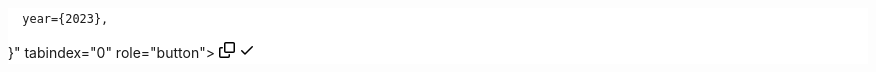      year={2023},
}" tabindex="0" role="button">
      <svg aria-hidden="true" height="16" viewBox="0 0 16 16" version="1.1" width="16" data-view-component="true" class="octicon octicon-copy js-clipboard-copy-icon">
    <path d="M0 6.75C0 5.784.784 5 1.75 5h1.5a.75.75 0 0 1 0 1.5h-1.5a.25.25 0 0 0-.25.25v7.5c0 .138.112.25.25.25h7.5a.25.25 0 0 0 .25-.25v-1.5a.75.75 0 0 1 1.5 0v1.5A1.75 1.75 0 0 1 9.25 16h-7.5A1.75 1.75 0 0 1 0 14.25Z"></path><path d="M5 1.75C5 .784 5.784 0 6.75 0h7.5C15.216 0 16 .784 16 1.75v7.5A1.75 1.75 0 0 1 14.25 11h-7.5A1.75 1.75 0 0 1 5 9.25Zm1.75-.25a.25.25 0 0 0-.25.25v7.5c0 .138.112.25.25.25h7.5a.25.25 0 0 0 .25-.25v-7.5a.25.25 0 0 0-.25-.25Z"></path>
</svg>
      <svg aria-hidden="true" height="16" viewBox="0 0 16 16" version="1.1" width="16" data-view-component="true" class="octicon octicon-check js-clipboard-check-icon color-fg-success d-none">
    <path d="M13.78 4.22a.75.75 0 0 1 0 1.06l-7.25 7.25a.75.75 0 0 1-1.06 0L2.22 9.28a.751.751 0 0 1 .018-1.042.751.751 0 0 1 1.042-.018L6 10.94l6.72-6.72a.75.75 0 0 1 1.06 0Z"></path>
</svg>
    </clipboard-copy>
  </div></div>
</article></div>
